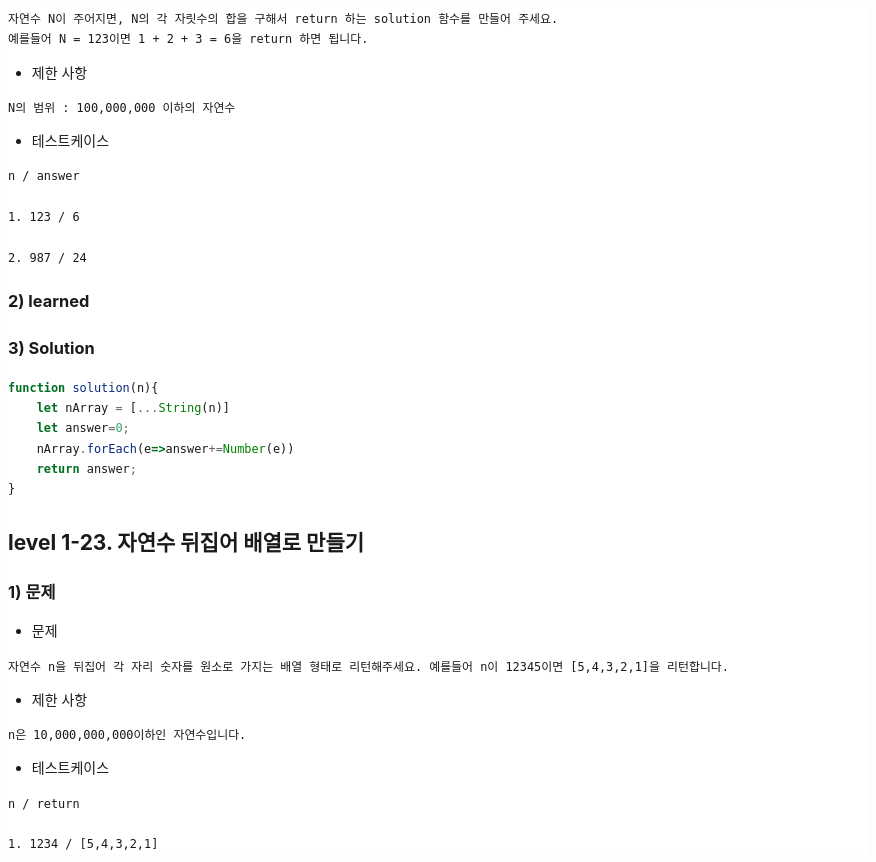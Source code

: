 ```
자연수 N이 주어지면, N의 각 자릿수의 합을 구해서 return 하는 solution 함수를 만들어 주세요.
예를들어 N = 123이면 1 + 2 + 3 = 6을 return 하면 됩니다.
```

* 제한 사항

```
N의 범위 : 100,000,000 이하의 자연수
```

* 테스트케이스

```
n / answer

1. 123 / 6

2. 987 / 24
```

### 2) learned

### 3) Solution

```javascript
function solution(n){
    let nArray = [...String(n)]
    let answer=0;
    nArray.forEach(e=>answer+=Number(e))
    return answer;
}
```

## level 1-23. 자연수 뒤집어 배열로 만들기

### 1) 문제

* 문제

```
자연수 n을 뒤집어 각 자리 숫자를 원소로 가지는 배열 형태로 리턴해주세요. 예를들어 n이 12345이면 [5,4,3,2,1]을 리턴합니다.
```

* 제한 사항

```
n은 10,000,000,000이하인 자연수입니다.
```

* 테스트케이스

```
n / return

1. 1234 / [5,4,3,2,1]
```
